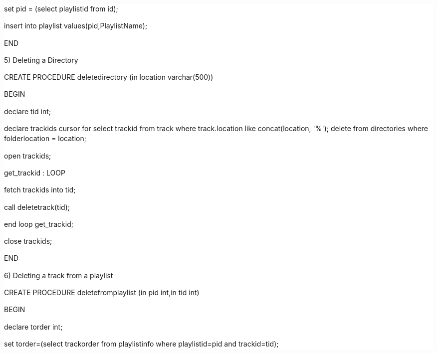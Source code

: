 </p>
<p>
    set pid = (select playlistid from id);
</p>
<p>
    insert into playlist values(pid,PlaylistName);
</p>
<p>
    END
</p>
<p>
    5) Deleting a Directory
</p>
<p>
    CREATE PROCEDURE deletedirectory (in location varchar(500))
</p>
<p>
    BEGIN
</p>
<p>
    declare tid int;
</p>
<p>
    declare trackids cursor for select trackid from track where track.location like concat(location, '%'); delete from directories where folderlocation =
    location;
</p>
<p>
    open trackids;
</p>
<p>
    get_trackid : LOOP
</p>
<p>
    fetch trackids into tid;
</p>
<p>
    call deletetrack(tid);
</p>
<p>
    end loop get_trackid;
</p>
<p>
    close trackids;
</p>
<p>
    END
</p>
<p>
    6) Deleting a track from a playlist
</p>
<p>
    CREATE PROCEDURE deletefromplaylist (in pid int,in tid int)
</p>
<p>
    BEGIN
</p>
<p>
    declare torder int;
</p>
<p>
    set torder=(select trackorder from playlistinfo where playlistid=pid and trackid=tid);
</p>
<p>